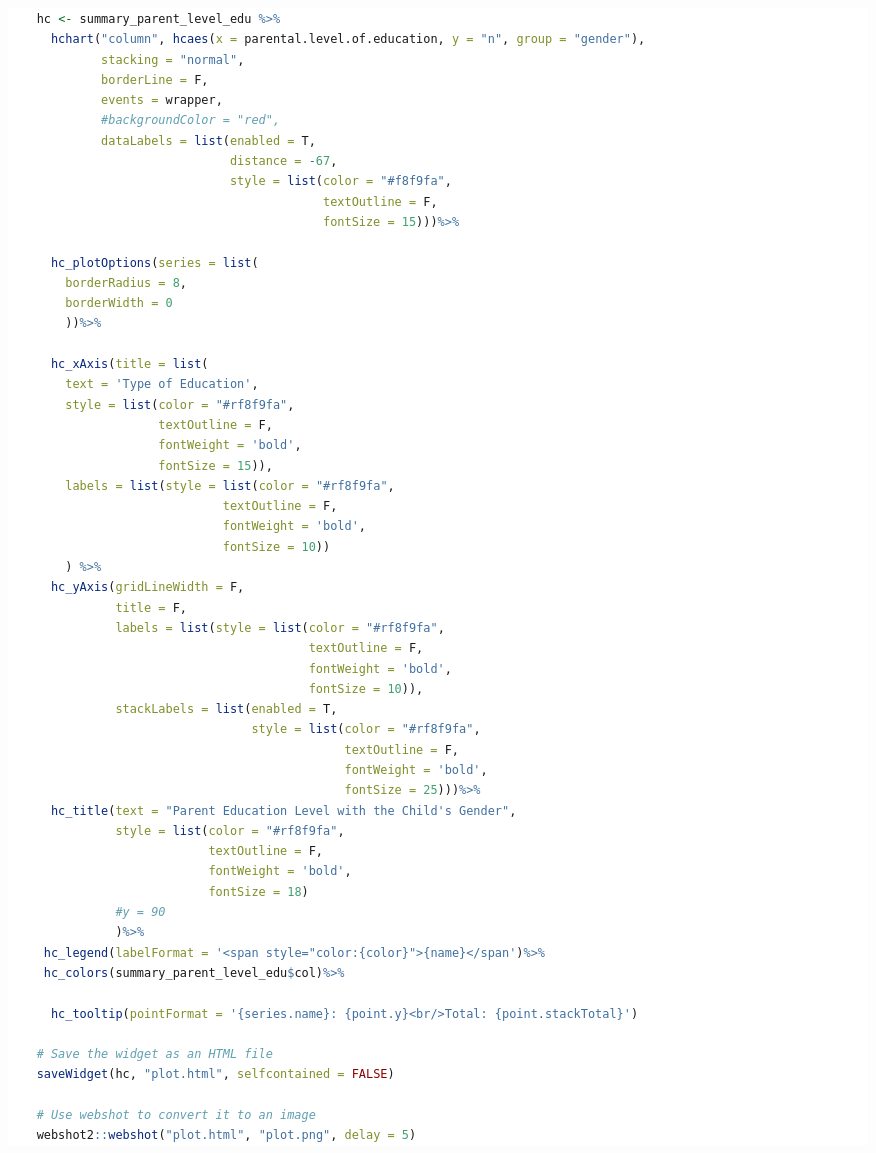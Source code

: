 ``` r
    hc <- summary_parent_level_edu %>%
      hchart("column", hcaes(x = parental.level.of.education, y = "n", group = "gender"),
             stacking = "normal",
             borderLine = F,
             events = wrapper,
             #backgroundColor = "red",
             dataLabels = list(enabled = T, 
                               distance = -67,
                               style = list(color = "#f8f9fa",
                                            textOutline = F,
                                            fontSize = 15)))%>%
      
      hc_plotOptions(series = list(
        borderRadius = 8,
        borderWidth = 0
        ))%>%
      
      hc_xAxis(title = list(
        text = 'Type of Education',
        style = list(color = "#rf8f9fa",
                     textOutline = F,
                     fontWeight = 'bold',
                     fontSize = 15)),
        labels = list(style = list(color = "#rf8f9fa",
                              textOutline = F,
                              fontWeight = 'bold',
                              fontSize = 10))
        ) %>%
      hc_yAxis(gridLineWidth = F,
               title = F,
               labels = list(style = list(color = "#rf8f9fa",
                                          textOutline = F,
                                          fontWeight = 'bold',
                                          fontSize = 10)),
               stackLabels = list(enabled = T,
                                  style = list(color = "#rf8f9fa",
                                               textOutline = F,
                                               fontWeight = 'bold',
                                               fontSize = 25)))%>%
      hc_title(text = "Parent Education Level with the Child's Gender",
               style = list(color = "#rf8f9fa",
                            textOutline = F,
                            fontWeight = 'bold',
                            fontSize = 18)
               #y = 90
               )%>%
     hc_legend(labelFormat = '<span style="color:{color}">{name}</span')%>%
     hc_colors(summary_parent_level_edu$col)%>%
    
      hc_tooltip(pointFormat = '{series.name}: {point.y}<br/>Total: {point.stackTotal}')
    
    # Save the widget as an HTML file
    saveWidget(hc, "plot.html", selfcontained = FALSE)
    
    # Use webshot to convert it to an image
    webshot2::webshot("plot.html", "plot.png", delay = 5)
```
